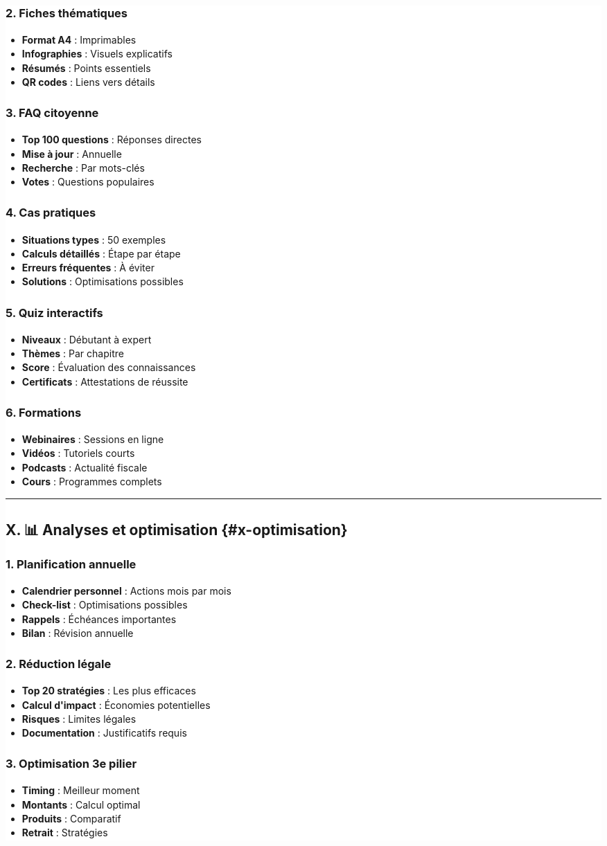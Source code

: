 ### 2. Fiches thématiques
- **Format A4** : Imprimables
- **Infographies** : Visuels explicatifs
- **Résumés** : Points essentiels
- **QR codes** : Liens vers détails

### 3. FAQ citoyenne
- **Top 100 questions** : Réponses directes
- **Mise à jour** : Annuelle
- **Recherche** : Par mots-clés
- **Votes** : Questions populaires

### 4. Cas pratiques
- **Situations types** : 50 exemples
- **Calculs détaillés** : Étape par étape
- **Erreurs fréquentes** : À éviter
- **Solutions** : Optimisations possibles

### 5. Quiz interactifs
- **Niveaux** : Débutant à expert
- **Thèmes** : Par chapitre
- **Score** : Évaluation des connaissances
- **Certificats** : Attestations de réussite

### 6. Formations
- **Webinaires** : Sessions en ligne
- **Vidéos** : Tutoriels courts
- **Podcasts** : Actualité fiscale
- **Cours** : Programmes complets

---

## X. 📊 Analyses et optimisation {#x-optimisation}

### 1. Planification annuelle
- **Calendrier personnel** : Actions mois par mois
- **Check-list** : Optimisations possibles
- **Rappels** : Échéances importantes
- **Bilan** : Révision annuelle

### 2. Réduction légale
- **Top 20 stratégies** : Les plus efficaces
- **Calcul d'impact** : Économies potentielles
- **Risques** : Limites légales
- **Documentation** : Justificatifs requis

### 3. Optimisation 3e pilier
- **Timing** : Meilleur moment
- **Montants** : Calcul optimal
- **Produits** : Comparatif
- **Retrait** : Stratégies
